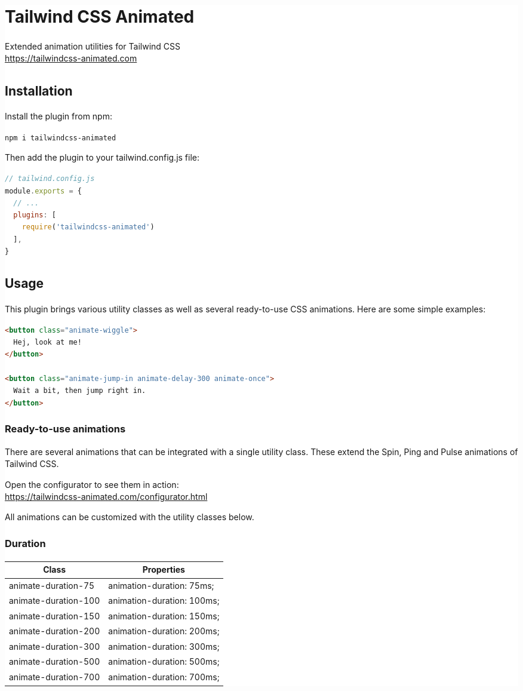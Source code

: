 # Tailwind CSS Animated

Extended animation utilities for Tailwind CSS<br>
https://tailwindcss-animated.com

## Installation

Install the plugin from npm:

```sh
npm i tailwindcss-animated
```

Then add the plugin to your tailwind.config.js file:

```js
// tailwind.config.js
module.exports = {
  // ...
  plugins: [
    require('tailwindcss-animated')
  ],
}
```

## Usage

This plugin brings various utility classes as well as several ready-to-use CSS animations. Here are some simple examples:

```html
<button class="animate-wiggle">
  Hej, look at me!
</button>

<button class="animate-jump-in animate-delay-300 animate-once">
  Wait a bit, then jump right in.
</button>
```

### Ready-to-use animations

There are several animations that can be integrated with a single utility class. These extend the Spin, Ping and Pulse animations of Tailwind CSS.

Open the configurator to see them in action:<br>
https://tailwindcss-animated.com/configurator.html

All animations can be customized with the utility classes below.

### Duration

| Class | Properties |
|-----|-----|
| animate-duration-75 | animation-duration: 75ms; |
| animate-duration-100 | animation-duration: 100ms; |
| animate-duration-150 | animation-duration: 150ms; |
| animate-duration-200 | animation-duration: 200ms; |
| animate-duration-300 | animation-duration: 300ms; |
| animate-duration-500 | animation-duration: 500ms; |
| animate-duration-700 | animation-duration: 700ms; |
